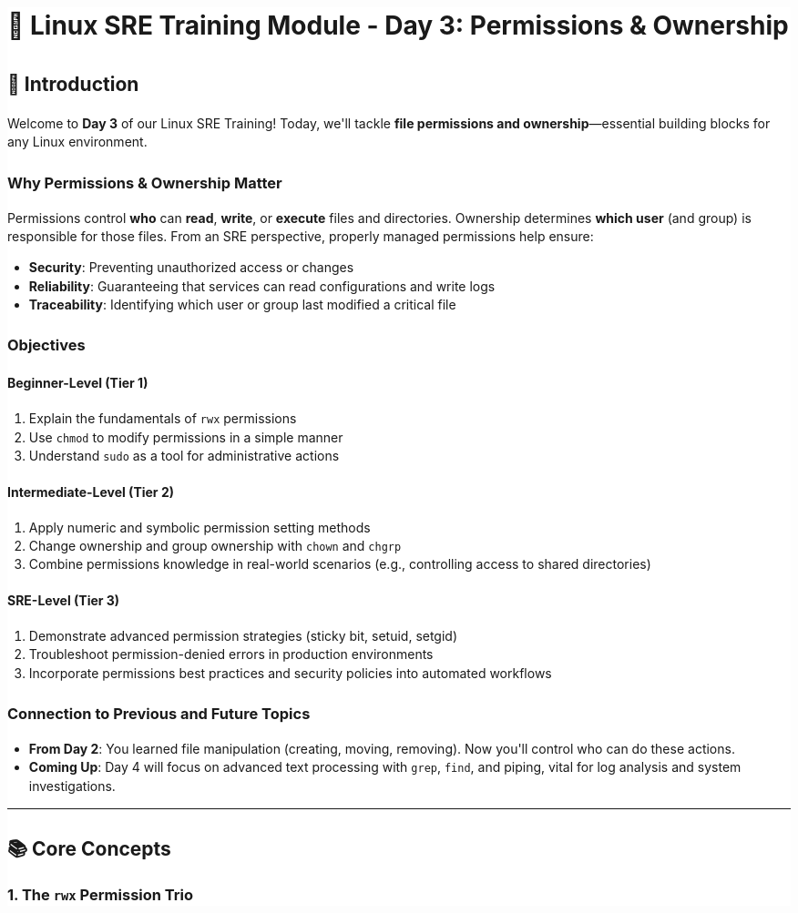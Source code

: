 # 🚀 **Linux SRE Training Module - Day 3: Permissions & Ownership**

## 📌 **Introduction**

Welcome to **Day 3** of our Linux SRE Training! Today, we'll tackle **file permissions and ownership**—essential building blocks for any Linux environment.

### **Why Permissions & Ownership Matter**

Permissions control **who** can **read**, **write**, or **execute** files and directories. Ownership determines **which user** (and group) is responsible for those files. From an SRE perspective, properly managed permissions help ensure:

- **Security**: Preventing unauthorized access or changes
- **Reliability**: Guaranteeing that services can read configurations and write logs
- **Traceability**: Identifying which user or group last modified a critical file

### **Objectives**

#### **Beginner-Level (Tier 1)**

1. Explain the fundamentals of `rwx` permissions
2. Use `chmod` to modify permissions in a simple manner
3. Understand `sudo` as a tool for administrative actions

#### **Intermediate-Level (Tier 2)**

1. Apply numeric and symbolic permission setting methods
2. Change ownership and group ownership with `chown` and `chgrp`
3. Combine permissions knowledge in real-world scenarios (e.g., controlling access to shared directories)

#### **SRE-Level (Tier 3)**

1. Demonstrate advanced permission strategies (sticky bit, setuid, setgid)
2. Troubleshoot permission-denied errors in production environments
3. Incorporate permissions best practices and security policies into automated workflows

### **Connection to Previous and Future Topics**

- **From Day 2**: You learned file manipulation (creating, moving, removing). Now you'll control who can do these actions.
- **Coming Up**: Day 4 will focus on advanced text processing with `grep`, `find`, and piping, vital for log analysis and system investigations.

---

## 📚 **Core Concepts**

### **1. The `rwx` Permission Trio**
